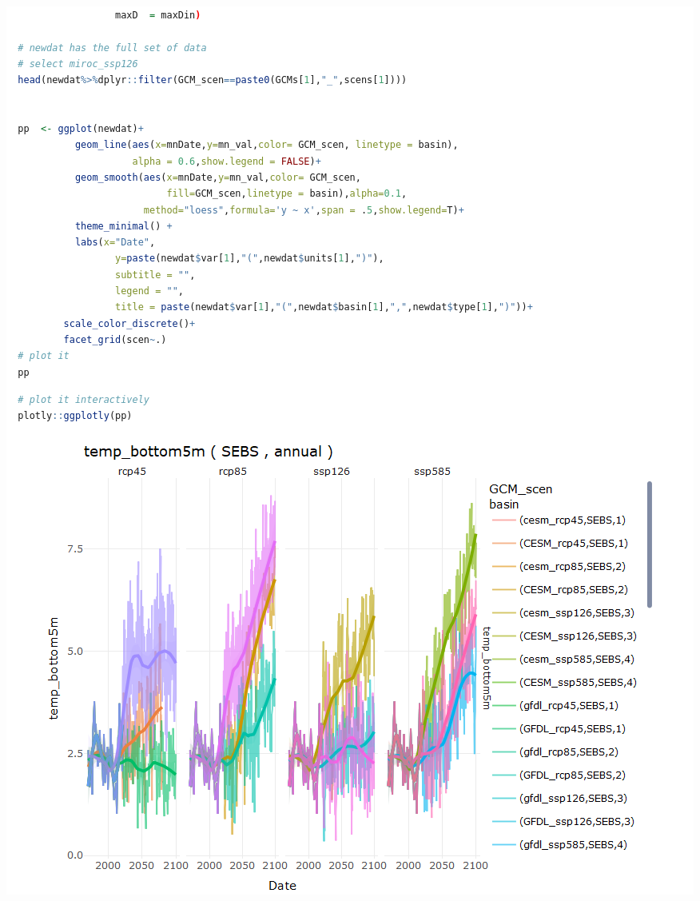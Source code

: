 ``` r
                   maxD  = maxDin)
  
  # newdat has the full set of data
  # select miroc_ssp126
  head(newdat%>%dplyr::filter(GCM_scen==paste0(GCMs[1],"_",scens[1])))
  
  
  pp  <- ggplot(newdat)+
            geom_line(aes(x=mnDate,y=mn_val,color= GCM_scen, linetype = basin),
                      alpha = 0.6,show.legend = FALSE)+
            geom_smooth(aes(x=mnDate,y=mn_val,color= GCM_scen,
                            fill=GCM_scen,linetype = basin),alpha=0.1,
                        method="loess",formula='y ~ x',span = .5,show.legend=T)+
            theme_minimal() + 
            labs(x="Date",
                   y=paste(newdat$var[1],"(",newdat$units[1],")"),
                   subtitle = "",
                   legend = "",
                   title = paste(newdat$var[1],"(",newdat$basin[1],",",newdat$type[1],")"))+
          scale_color_discrete()+
          facet_grid(scen~.)
  # plot it
  pp
```

``` r
  # plot it interactively
  plotly::ggplotly(pp)
```

<img src="ACLIM2_quickStart_files/figure-markdown_github/unnamed-chunk-7-1.png" style="display: block; margin: auto;" />
